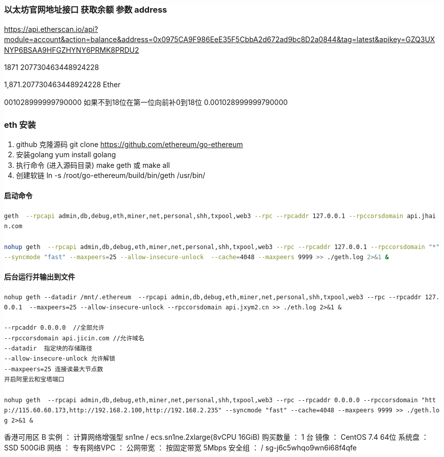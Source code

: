 
### 以太坊官网地址接口 获取余额 参数 address
https://api.etherscan.io/api?module=account&action=balance&address=0x0975CA9F986EeE35F5CbbA2d672ad9bc8D2a0844&tag=latest&apikey=GZQ3UXNYP6BSAA9HFGZHYNY6PRMK8PRDU2


1871 207730463448924228

1,871.207730463448924228 Ether

001028999999790000 如果不到18位在第一位向前补0到18位
0.001028999999790000

### eth 安装 

1. github 克隆源码
git clone https://github.com/ethereum/go-ethereum 
2. 安装golang
yum install golang
3. 执行命令  (进入源码目录)
make geth 或 make all
4. 创建软链
ln -s /root/go-ethereum/build/bin/geth /usr/bin/

#### 启动命令
```sh
geth  --rpcapi admin,db,debug,eth,miner,net,personal,shh,txpool,web3 --rpc --rpcaddr 127.0.0.1 --rpccorsdomain api.jhain.com

nohup geth  --rpcapi admin,db,debug,eth,miner,net,personal,shh,txpool,web3 --rpc --rpcaddr 127.0.0.1 --rpccorsdomain "*" --syncmode "fast" --maxpeers=25 --allow-insecure-unlock  --cache=4048 --maxpeers 9999 >> ./geth.log 2>&1 &  
```
#### 后台运行并输出到文件
```
nohup geth --datadir /mnt/.ethereum  --rpcapi admin,db,debug,eth,miner,net,personal,shh,txpool,web3 --rpc --rpcaddr 127.0.0.1  --maxpeers=25 --allow-insecure-unlock --rpccorsdomain api.jxym2.cn >> ./eth.log 2>&1 & 

--rpcaddr 0.0.0.0  //全部允许
--rpccorsdomain api.jicin.com //允许域名
--datadir  指定块的存储路径
--allow-insecure-unlock 允许解锁
--maxpeers=25 连接诶最大节点数
开启阿里云和宝塔端口

nohup geth  --rpcapi admin,db,debug,eth,miner,net,personal,shh,txpool,web3 --rpc --rpcaddr 0.0.0.0 --rpccorsdomain "http://115.60.60.173,http://192.168.2.100,http://192.168.2.235" --syncmode "fast" --cache=4048 --maxpeers 9999 >> ./geth.log 2>&1 &
```

香港可用区 B 
实例 ： 计算网络增强型 sn1ne / ecs.sn1ne.2xlarge(8vCPU 16GiB)
购买数量 ： 1 台
镜像 ： CentOS 7.4 64位
系统盘 ： SSD 500GiB
网络 ： 专有网络VPC ： 
公网带宽 ： 按固定带宽 5Mbps
安全组 ：  / sg-j6c5whqo9wn6i68f4qfe
